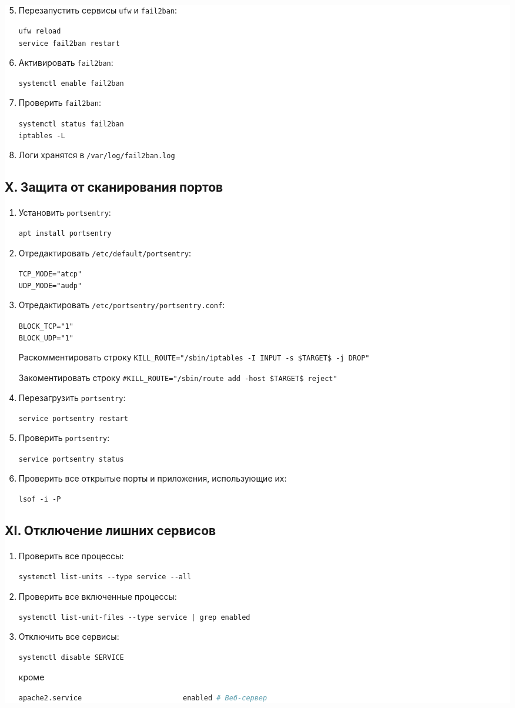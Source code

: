 5.  Перезапустить сервисы `ufw` и `fail2ban`:
    ```
    ufw reload
    service fail2ban restart
    ```
6.  Активировать `fail2ban`:
    ```
    systemctl enable fail2ban
    ```
7.  Проверить `fail2ban`:
    ```
    systemctl status fail2ban
    iptables -L
    ```
8.  Логи хранятся в `/var/log/fail2ban.log`

## X.   Защита от сканирования портов
1.  Установить `portsentry`:
    ```
    apt install portsentry
    ```
2.  Отредактировать `/etc/default/portsentry`:
    ```
    TCP_MODE="atcp"
    UDP_MODE="audp"
    ```
3.  Отредактировать `/etc/portsentry/portsentry.conf`:
    ```
    BLOCK_TCP="1"
    BLOCK_UDP="1"
    ```
    Раскомментировать строку `KILL_ROUTE="/sbin/iptables -I INPUT -s $TARGET$ -j DROP"`

    Закоментировать строку `#KILL_ROUTE="/sbin/route add -host $TARGET$ reject"`
4.  Перезагрузить `portsentry`:
    ```
    service portsentry restart
    ```
5.  Проверить `portsentry`:
    ```
    service portsentry status
    ```
6.  Проверить все открытые порты и приложения, использующие их:
    ```
    lsof -i -P
    ```

## XI.  Отключение лишних сервисов
1.  Проверить все процессы:
    ```
    systemctl list-units --type service --all
    ```
2.  Проверить все включенные процессы:
    ```
    systemctl list-unit-files --type service | grep enabled
    ```
3.  Отключить все сервисы:
    ```
    systemctl disable SERVICE
    ```
    кроме
    ```bash
    apache2.service                        enabled # Веб-сервер